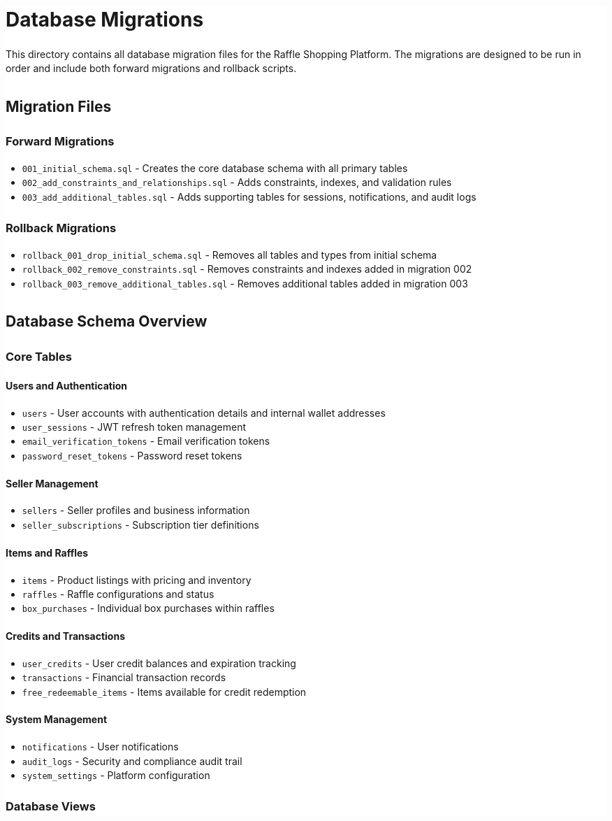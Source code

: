 # Database Migrations

This directory contains all database migration files for the Raffle Shopping Platform. The migrations are designed to be run in order and include both forward migrations and rollback scripts.

## Migration Files

### Forward Migrations
- `001_initial_schema.sql` - Creates the core database schema with all primary tables
- `002_add_constraints_and_relationships.sql` - Adds constraints, indexes, and validation rules
- `003_add_additional_tables.sql` - Adds supporting tables for sessions, notifications, and audit logs

### Rollback Migrations
- `rollback_001_drop_initial_schema.sql` - Removes all tables and types from initial schema
- `rollback_002_remove_constraints.sql` - Removes constraints and indexes added in migration 002
- `rollback_003_remove_additional_tables.sql` - Removes additional tables added in migration 003

## Database Schema Overview

### Core Tables

#### Users and Authentication
- `users` - User accounts with authentication details and internal wallet addresses
- `user_sessions` - JWT refresh token management
- `email_verification_tokens` - Email verification tokens
- `password_reset_tokens` - Password reset tokens

#### Seller Management
- `sellers` - Seller profiles and business information
- `seller_subscriptions` - Subscription tier definitions

#### Items and Raffles
- `items` - Product listings with pricing and inventory
- `raffles` - Raffle configurations and status
- `box_purchases` - Individual box purchases within raffles

#### Credits and Transactions
- `user_credits` - User credit balances and expiration tracking
- `transactions` - Financial transaction records
- `free_redeemable_items` - Items available for credit redemption

#### System Management
- `notifications` - User notifications
- `audit_logs` - Security and compliance audit trail
- `system_settings` - Platform configuration

### Database Views
